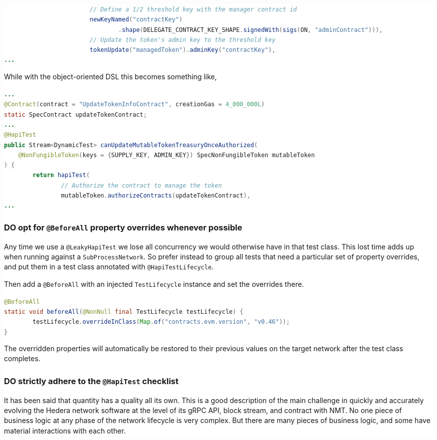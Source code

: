 ```java
                        // Define a 1/2 threshold key with the manager contract id
                        newKeyNamed("contractKey")
                                .shape(DELEGATE_CONTRACT_KEY_SHAPE.signedWith(sigs(ON, "adminContract"))),
                        // Update the token's admin key to the threshold key
                        tokenUpdate("managedToken").adminKey("contractKey"),
...
```

While with the object-oriented DSL this becomes something like,

```java
...
@Contract(contract = "UpdateTokenInfoContract", creationGas = 4_000_000L)
static SpecContract updateTokenContract;
...
@HapiTest
public Stream<DynamicTest> canUpdateMutableTokenTreasuryOnceAuthorized(
    @NonFungibleToken(keys = {SUPPLY_KEY, ADMIN_KEY}) SpecNonFungibleToken mutableToken
) {
        return hapiTest(
                // Authorize the contract to manage the token
                mutableToken.authorizeContracts(updateTokenContract),
...
```

### DO opt for `@BeforeAll` property overrides whenever possible

Any time we use a `@LeakyHapiTest` we lose all concurrency we would otherwise have in that test
class. This lost time adds up when running against a `SubProcessNetwork`. So prefer instead to group
all tests that need a particular set of property overrides, and put them in a test class annotated
with `@HapiTestLifecycle`.

Then add a `@BeforeAll` with an injected `TestLifecycle` instance and set the overrides there.

```java
@BeforeAll
static void beforeAll(@NonNull final TestLifecycle testLifecycle) {
        testLifecycle.overrideInClass(Map.of("contracts.evm.version", "v0.46"));
}
```

The overridden properties will automatically be restored to their previous values on the target
network after the test class completes.

### DO strictly adhere to the `@HapiTest` checklist

It has been said that quantity has a quality all its own. This is a good description of the main
challenge in quickly and accurately evolving the Hedera network software at the level of its gRPC
API, block stream, and contract with NMT. No one piece of business logic at any phase of the network
lifecycle is very complex. But there are many pieces of business logic, and some have material
interactions with each other.
